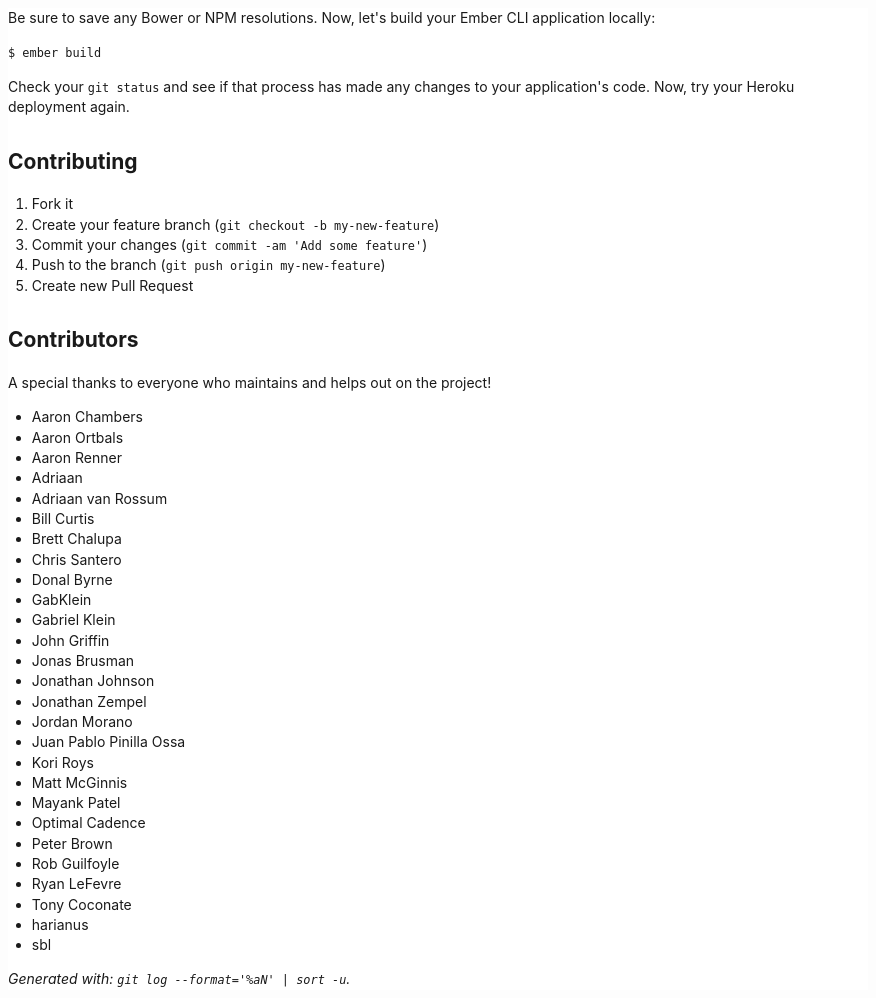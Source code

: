 Be sure to save any Bower or NPM resolutions. Now, let's build your Ember CLI application locally:

    $ ember build

Check your `git status` and see if that process has made any changes to your application's code. Now, try your Heroku deployment again.

## Contributing

1. Fork it
2. Create your feature branch (`git checkout -b my-new-feature`)
3. Commit your changes (`git commit -am 'Add some feature'`)
4. Push to the branch (`git push origin my-new-feature`)
5. Create new Pull Request

## Contributors

A special thanks to everyone who maintains and helps out on the project!

- Aaron Chambers
- Aaron Ortbals
- Aaron Renner
- Adriaan
- Adriaan van Rossum
- Bill Curtis
- Brett Chalupa
- Chris Santero
- Donal Byrne
- GabKlein
- Gabriel Klein
- John Griffin
- Jonas Brusman
- Jonathan Johnson
- Jonathan Zempel
- Jordan Morano
- Juan Pablo Pinilla Ossa
- Kori Roys
- Matt McGinnis
- Mayank Patel
- Optimal Cadence
- Peter Brown
- Rob Guilfoyle
- Ryan LeFevre
- Tony Coconate
- harianus
- sbl

_Generated with: `git log --format='%aN' | sort -u`._
